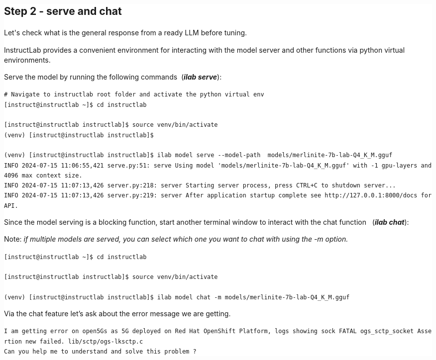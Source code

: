
## Step 2 - serve and chat

Let's check what is the general response from a ready LLM before tuning.

InstructLab provides a convenient environment for interacting with the model server and other functions via python virtual environments.

Serve the model by running the following commands  (**_ilab serve_**):

    # Navigate to instructlab root folder and activate the python virtual env
    [instruct@instructlab ~]$ cd instructlab

    [instruct@instructlab instructlab]$ source venv/bin/activate
    (venv) [instruct@instructlab instructlab]$ 

    (venv) [instruct@instructlab instructlab]$ ilab model serve --model-path  models/merlinite-7b-lab-Q4_K_M.gguf 
    INFO 2024-07-15 11:06:55,421 serve.py:51: serve Using model 'models/merlinite-7b-lab-Q4_K_M.gguf' with -1 gpu-layers and 4096 max context size.
    INFO 2024-07-15 11:07:13,426 server.py:218: server Starting server process, press CTRL+C to shutdown server...
    INFO 2024-07-15 11:07:13,426 server.py:219: server After application startup complete see http://127.0.0.1:8000/docs for API.

Since the model serving is a blocking function, start another terminal window to interact with the chat function   (**_ilab chat_**): 

Note: _if multiple models are served, you can select which one you want to chat with using the -m option._

    [instruct@instructlab ~]$ cd instructlab

    [instruct@instructlab instructlab]$ source venv/bin/activate

    (venv) [instruct@instructlab instructlab]$ ilab model chat -m models/merlinite-7b-lab-Q4_K_M.gguf 

Via the chat feature let’s ask about the error message we are getting. 

    I am getting error on open5Gs as 5G deployed on Red Hat OpenShift Platform, logs showing sock FATAL ogs_sctp_socket Assertion new failed. lib/sctp/ogs-lksctp.c 
    Can you help me to understand and solve this problem ?
